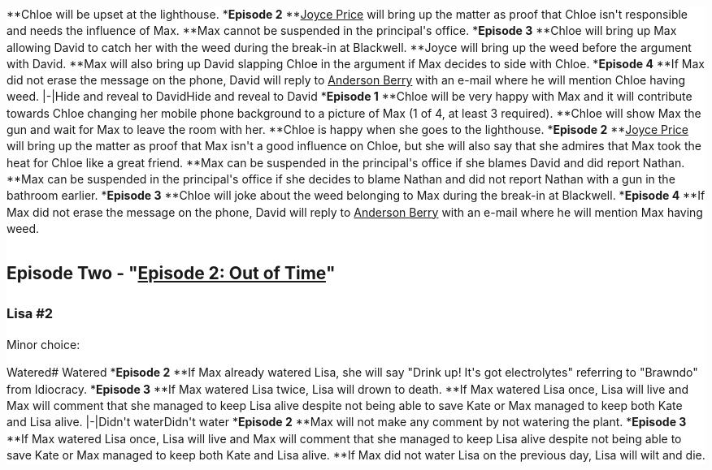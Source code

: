 **Chloe will be upset at the lighthouse.
***Episode 2**
**[Joyce Price](joyce_price.md) will bring up the matter as proof that Chloe isn't responsible and needs the influence of Max.
**Max cannot be suspended in the principal's office.
***Episode 3**
**Chloe will bring up Max allowing David to catch her with the weed during the break-in at Blackwell.
**Joyce will bring up the weed before the argument with David.
**Max will also bring up David slapping Chloe in the argument if Max decides to side with Chloe.
***Episode 4**
**If Max did not erase the message on the phone, David will reply to [Anderson Berry](officer_berry.md) with an e-mail where he will mention Chloe having weed.
|-|Hide and reveal to DavidHide and reveal to David
***Episode 1**
**Chloe will be very happy with Max and it will contribute towards Chloe changing her mobile phone background to a picture of Max (1 of 4, at least 3 required).
**Chloe will show Max the gun and wait for Max to leave the room with her.
**Chloe is happy when she goes to the lighthouse.
***Episode 2**
**[Joyce Price](joyce_price.md) will bring up the matter as proof that Max isn't a good influence on Chloe, but she will also say that she admires that Max took the heat for Chloe like a great friend.
**Max can be suspended in the principal's office if she blames David and did report Nathan.
**Max can be suspended in the principal's office if she decides to blame Nathan and did not report Nathan with a gun in the bathroom earlier.
***Episode 3**
**Chloe will joke about the weed belonging to Max during the break-in at Blackwell.
***Episode 4**
**If Max did not erase the message on the phone, David will reply to [Anderson Berry](officer_berry.md) with an e-mail where he will mention Max having weed.

##  Episode Two - "[Episode 2: Out of Time](out_of_time.md)" 

### Lisa #2
Minor choice:

Watered# Watered
***Episode 2**
**If Max already watered Lisa, she will say "Drink up! It's got electrolytes" referring to "Brawndo" from Idiocracy.
***Episode 3**
**If Max watered Lisa twice, Lisa will drown to death.
**If Max watered Lisa once, Lisa will live and Max will comment that she managed to keep Lisa alive despite not being able to save Kate or Max managed to keep both Kate and Lisa alive.
|-|Didn't waterDidn't water
***Episode 2**
**Max will not make any comment by not watering the plant.
***Episode 3**
**If Max watered Lisa once, Lisa will live and Max will comment that she managed to keep Lisa alive despite not being able to save Kate or Max managed to keep both Kate and Lisa alive.
**If Max did not water Lisa on the previous day, Lisa will wilt and die.
